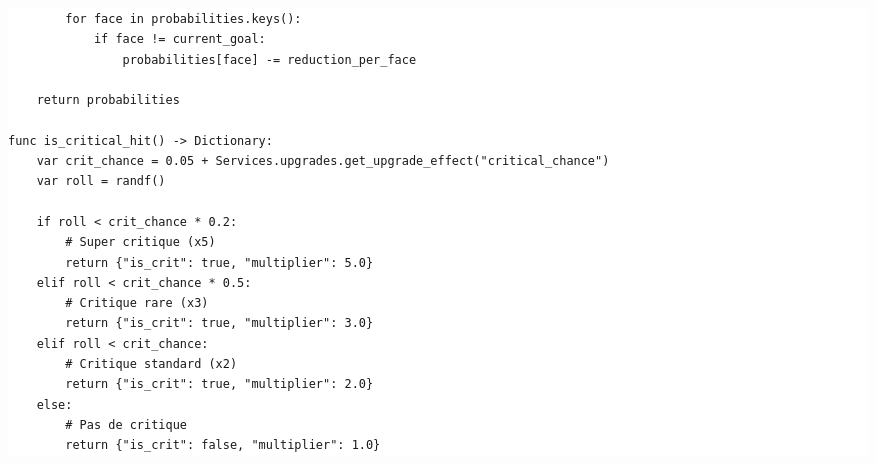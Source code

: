 ```gdscript
        for face in probabilities.keys():
            if face != current_goal:
                probabilities[face] -= reduction_per_face
                
    return probabilities
    
func is_critical_hit() -> Dictionary:
    var crit_chance = 0.05 + Services.upgrades.get_upgrade_effect("critical_chance")
    var roll = randf()
    
    if roll < crit_chance * 0.2:
        # Super critique (x5)
        return {"is_crit": true, "multiplier": 5.0}
    elif roll < crit_chance * 0.5:
        # Critique rare (x3)
        return {"is_crit": true, "multiplier": 3.0}
    elif roll < crit_chance:
        # Critique standard (x2)
        return {"is_crit": true, "multiplier": 2.0}
    else:
        # Pas de critique
        return {"is_crit": false, "multiplier": 1.0}
```
